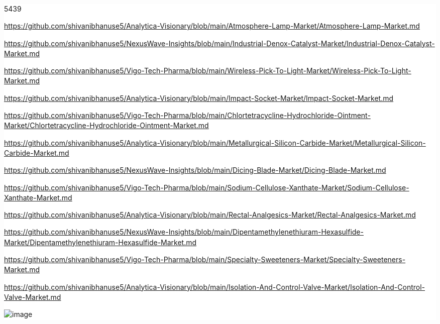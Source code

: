 5439</p><p><a href="https://github.com/shivanibhanuse5/Analytica-Visionary/blob/main/Atmosphere-Lamp-Market/Atmosphere-Lamp-Market.md">https://github.com/shivanibhanuse5/Analytica-Visionary/blob/main/Atmosphere-Lamp-Market/Atmosphere-Lamp-Market.md</a></p><p><a href="https://github.com/shivanibhanuse5/NexusWave-Insights/blob/main/Industrial-Denox-Catalyst-Market/Industrial-Denox-Catalyst-Market.md">https://github.com/shivanibhanuse5/NexusWave-Insights/blob/main/Industrial-Denox-Catalyst-Market/Industrial-Denox-Catalyst-Market.md</a></p><p><a href="https://github.com/shivanibhanuse5/Vigo-Tech-Pharma/blob/main/Wireless-Pick-To-Light-Market/Wireless-Pick-To-Light-Market.md">https://github.com/shivanibhanuse5/Vigo-Tech-Pharma/blob/main/Wireless-Pick-To-Light-Market/Wireless-Pick-To-Light-Market.md</a></p><p><a href="https://github.com/shivanibhanuse5/Analytica-Visionary/blob/main/Impact-Socket-Market/Impact-Socket-Market.md">https://github.com/shivanibhanuse5/Analytica-Visionary/blob/main/Impact-Socket-Market/Impact-Socket-Market.md</a></p><p><a href="https://github.com/shivanibhanuse5/Vigo-Tech-Pharma/blob/main/Chlortetracycline-Hydrochloride-Ointment-Market/Chlortetracycline-Hydrochloride-Ointment-Market.md">https://github.com/shivanibhanuse5/Vigo-Tech-Pharma/blob/main/Chlortetracycline-Hydrochloride-Ointment-Market/Chlortetracycline-Hydrochloride-Ointment-Market.md</a></p><p><a href="https://github.com/shivanibhanuse5/Analytica-Visionary/blob/main/Metallurgical-Silicon-Carbide-Market/Metallurgical-Silicon-Carbide-Market.md">https://github.com/shivanibhanuse5/Analytica-Visionary/blob/main/Metallurgical-Silicon-Carbide-Market/Metallurgical-Silicon-Carbide-Market.md</a></p><p><a href="https://github.com/shivanibhanuse5/NexusWave-Insights/blob/main/Dicing-Blade-Market/Dicing-Blade-Market.md">https://github.com/shivanibhanuse5/NexusWave-Insights/blob/main/Dicing-Blade-Market/Dicing-Blade-Market.md</a></p><p><a href="https://github.com/shivanibhanuse5/Vigo-Tech-Pharma/blob/main/Sodium-Cellulose-Xanthate-Market/Sodium-Cellulose-Xanthate-Market.md">https://github.com/shivanibhanuse5/Vigo-Tech-Pharma/blob/main/Sodium-Cellulose-Xanthate-Market/Sodium-Cellulose-Xanthate-Market.md</a></p><p><a href="https://github.com/shivanibhanuse5/Analytica-Visionary/blob/main/Rectal-Analgesics-Market/Rectal-Analgesics-Market.md">https://github.com/shivanibhanuse5/Analytica-Visionary/blob/main/Rectal-Analgesics-Market/Rectal-Analgesics-Market.md</a></p><p><a href="https://github.com/shivanibhanuse5/NexusWave-Insights/blob/main/Dipentamethylenethiuram-Hexasulfide-Market/Dipentamethylenethiuram-Hexasulfide-Market.md">https://github.com/shivanibhanuse5/NexusWave-Insights/blob/main/Dipentamethylenethiuram-Hexasulfide-Market/Dipentamethylenethiuram-Hexasulfide-Market.md</a></p><p><a href="https://github.com/shivanibhanuse5/Vigo-Tech-Pharma/blob/main/Specialty-Sweeteners-Market/Specialty-Sweeteners-Market.md">https://github.com/shivanibhanuse5/Vigo-Tech-Pharma/blob/main/Specialty-Sweeteners-Market/Specialty-Sweeteners-Market.md</a></p><p><a href="https://github.com/shivanibhanuse5/Analytica-Visionary/blob/main/Isolation-And-Control-Valve-Market/Isolation-And-Control-Valve-Market.md">https://github.com/shivanibhanuse5/Analytica-Visionary/blob/main/Isolation-And-Control-Valve-Market/Isolation-And-Control-Valve-Market.md</a></p>
![image](https://github.com/user-attachments/assets/2165602c-eb37-4f39-a271-04fa7c1bca44)
